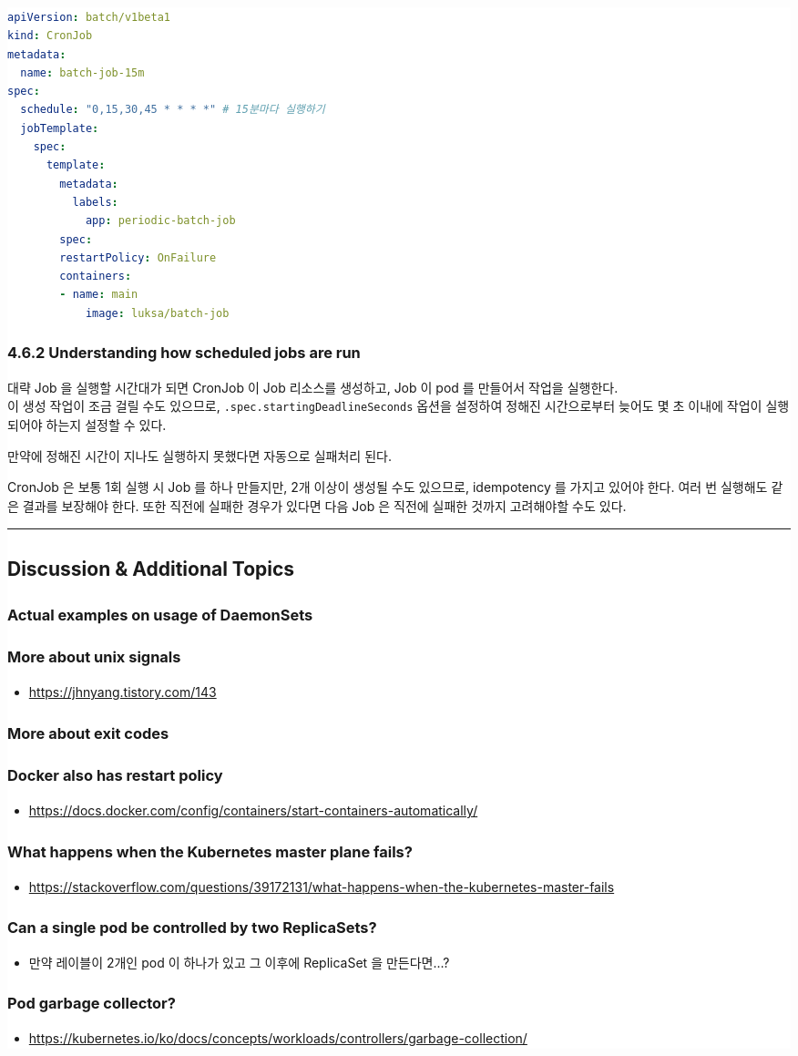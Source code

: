 ```yaml  
apiVersion: batch/v1beta1  
kind: CronJob  
metadata:  
  name: batch-job-15m  
spec:   
  schedule: "0,15,30,45 * * * *" # 15분마다 실행하기  
  jobTemplate:  
    spec:  
      template:  
        metadata:  
          labels:  
            app: periodic-batch-job  
        spec:  
        restartPolicy: OnFailure  
        containers:  
        - name: main  
            image: luksa/batch-job  
```  
  
### 4.6.2 Understanding how scheduled jobs are run  
  
대략 Job 을 실행할 시간대가 되면 CronJob 이 Job 리소스를 생성하고, Job 이 pod 를 만들어서 작업을 실행한다.  
이 생성 작업이 조금 걸릴 수도 있으므로, `.spec.startingDeadlineSeconds` 옵션을 설정하여 정해진 시간으로부터 늦어도 몇 초 이내에 작업이 실행되어야 하는지 설정할 수 있다.  
  
만약에 정해진 시간이 지나도 실행하지 못했다면 자동으로 실패처리 된다.  
  
CronJob 은 보통 1회 실행 시 Job 를 하나 만들지만, 2개 이상이 생성될 수도 있으므로, idempotency 를 가지고 있어야 한다. 여러 번 실행해도 같은 결과를 보장해야 한다. 또한 직전에 실패한 경우가 있다면 다음 Job 은 직전에 실패한 것까지 고려해야할 수도 있다.  
  
---  
  
## Discussion & Additional Topics  
  
### Actual examples on usage of DaemonSets  
  
### More about unix signals  
  
- https://jhnyang.tistory.com/143  
  
### More about exit codes  
  
### Docker also has restart policy  
  
- https://docs.docker.com/config/containers/start-containers-automatically/  
  
### What happens when the Kubernetes master plane fails?  
  
- https://stackoverflow.com/questions/39172131/what-happens-when-the-kubernetes-master-fails  
  
### Can a single pod be controlled by two ReplicaSets?  
  
- 만약 레이블이 2개인 pod 이 하나가 있고 그 이후에 ReplicaSet 을 만든다면...?  
  
### Pod garbage collector?  
  
- https://kubernetes.io/ko/docs/concepts/workloads/controllers/garbage-collection/  

